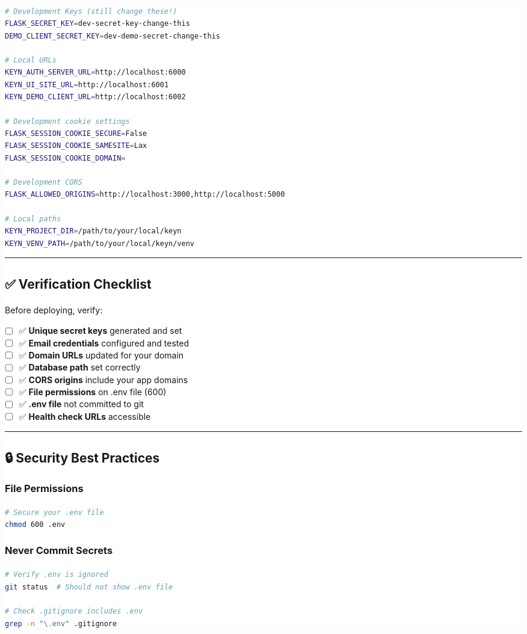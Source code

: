 ```bash
# Development Keys (still change these!)
FLASK_SECRET_KEY=dev-secret-key-change-this
DEMO_CLIENT_SECRET_KEY=dev-demo-secret-change-this

# Local URLs
KEYN_AUTH_SERVER_URL=http://localhost:6000
KEYN_UI_SITE_URL=http://localhost:6001
KEYN_DEMO_CLIENT_URL=http://localhost:6002

# Development cookie settings
FLASK_SESSION_COOKIE_SECURE=False
FLASK_SESSION_COOKIE_SAMESITE=Lax
FLASK_SESSION_COOKIE_DOMAIN=

# Development CORS
FLASK_ALLOWED_ORIGINS=http://localhost:3000,http://localhost:5000

# Local paths
KEYN_PROJECT_DIR=/path/to/your/local/keyn
KEYN_VENV_PATH=/path/to/your/local/keyn/venv
```

---

## ✅ **Verification Checklist**

Before deploying, verify:

- [ ] ✅ **Unique secret keys** generated and set
- [ ] ✅ **Email credentials** configured and tested
- [ ] ✅ **Domain URLs** updated for your domain
- [ ] ✅ **Database path** set correctly
- [ ] ✅ **CORS origins** include your app domains
- [ ] ✅ **File permissions** on .env file (600)
- [ ] ✅ **.env file** not committed to git
- [ ] ✅ **Health check URLs** accessible

---

## 🔒 **Security Best Practices**

### **File Permissions**
```bash
# Secure your .env file
chmod 600 .env
```

### **Never Commit Secrets**
```bash
# Verify .env is ignored
git status  # Should not show .env file

# Check .gitignore includes .env
grep -n "\.env" .gitignore
```
